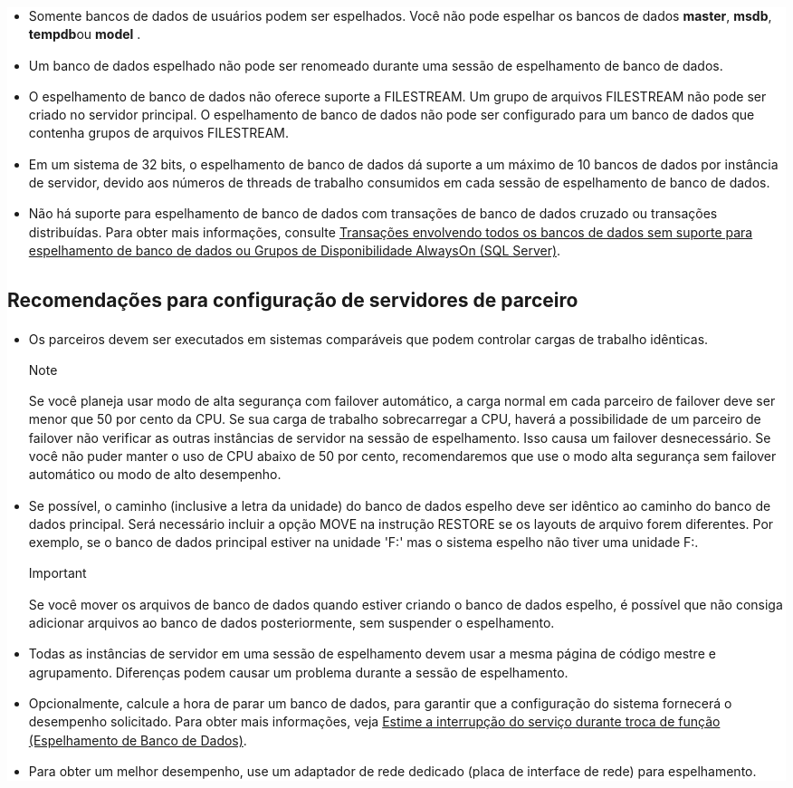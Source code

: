 -   Somente bancos de dados de usuários podem ser espelhados. Você não pode espelhar os bancos de dados **master**, **msdb**, **tempdb**ou **model** .  
  
-   Um banco de dados espelhado não pode ser renomeado durante uma sessão de espelhamento de banco de dados.  
  
-   O espelhamento de banco de dados não oferece suporte a FILESTREAM. Um grupo de arquivos FILESTREAM não pode ser criado no servidor principal. O espelhamento de banco de dados não pode ser configurado para um banco de dados que contenha grupos de arquivos FILESTREAM.  
  
-   Em um sistema de 32 bits, o espelhamento de banco de dados dá suporte a um máximo de 10 bancos de dados por instância de servidor, devido aos números de threads de trabalho consumidos em cada sessão de espelhamento de banco de dados.  
  
-   Não há suporte para espelhamento de banco de dados com transações de banco de dados cruzado ou transações distribuídas. Para obter mais informações, consulte [Transações envolvendo todos os bancos de dados sem suporte para espelhamento de banco de dados ou Grupos de Disponibilidade AlwaysOn &#40;SQL Server&#41;](../availability-groups/windows/transactions-always-on-availability-and-database-mirroring.md).  
  

  
##  <a name="RecommendationsForPartners"></a> Recomendações para configuração de servidores de parceiro  
  
-   Os parceiros devem ser executados em sistemas comparáveis que podem controlar cargas de trabalho idênticas.  
  
    > [!NOTE]  
    >  Se você planeja usar modo de alta segurança com failover automático, a carga normal em cada parceiro de failover deve ser menor que 50 por cento da CPU. Se sua carga de trabalho sobrecarregar a CPU, haverá a possibilidade de um parceiro de failover não verificar as outras instâncias de servidor na sessão de espelhamento. Isso causa um failover desnecessário. Se você não puder manter o uso de CPU abaixo de 50 por cento, recomendaremos que use o modo alta segurança sem failover automático ou modo de alto desempenho.  
  
-   Se possível, o caminho (inclusive a letra da unidade) do banco de dados espelho deve ser idêntico ao caminho do banco de dados principal. Será necessário incluir a opção MOVE na instrução RESTORE se os layouts de arquivo forem diferentes. Por exemplo, se o banco de dados principal estiver na unidade 'F:' mas o sistema espelho não tiver uma unidade F:.  
  
    > [!IMPORTANT]  
    >  Se você mover os arquivos de banco de dados quando estiver criando o banco de dados espelho, é possível que não consiga adicionar arquivos ao banco de dados posteriormente, sem suspender o espelhamento.  
  
-   Todas as instâncias de servidor em uma sessão de espelhamento devem usar a mesma página de código mestre e agrupamento. Diferenças podem causar um problema durante a sessão de espelhamento.  
  
-   Opcionalmente, calcule a hora de parar um banco de dados, para garantir que a configuração do sistema fornecerá o desempenho solicitado. Para obter mais informações, veja [Estime a interrupção do serviço durante troca de função &#40;Espelhamento de Banco de Dados&#41;](estimate-the-interruption-of-service-during-role-switching-database-mirroring.md).  
  
-   Para obter um melhor desempenho, use um adaptador de rede dedicado (placa de interface de rede) para espelhamento.  
  